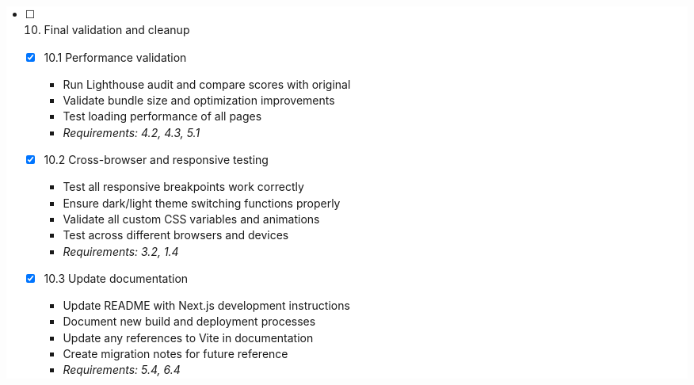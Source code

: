 




- [ ] 10. Final validation and cleanup

  - [x] 10.1 Performance validation


    - Run Lighthouse audit and compare scores with original
    - Validate bundle size and optimization improvements
    - Test loading performance of all pages
    - _Requirements: 4.2, 4.3, 5.1_

  - [x] 10.2 Cross-browser and responsive testing


    - Test all responsive breakpoints work correctly
    - Ensure dark/light theme switching functions properly
    - Validate all custom CSS variables and animations
    - Test across different browsers and devices
    - _Requirements: 3.2, 1.4_

  - [x] 10.3 Update documentation


    - Update README with Next.js development instructions
    - Document new build and deployment processes
    - Update any references to Vite in documentation
    - Create migration notes for future reference
    - _Requirements: 5.4, 6.4_
